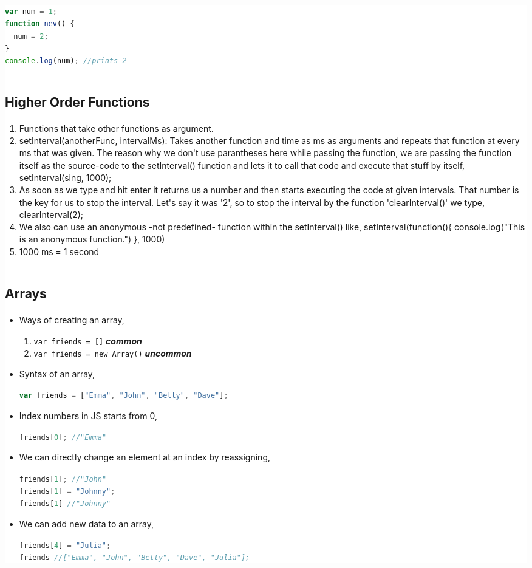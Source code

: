 ```javascript
var num = 1;
function nev() {
  num = 2;
}
console.log(num); //prints 2
```
***

## Higher Order Functions
1. Functions that take other functions as argument.
1. setInterval(anotherFunc, intervalMs): Takes another function and time as ms as arguments and repeats that function at every ms that was given. The reason why we don't use parantheses here while passing the function, we are passing the function itself as the source-code to the setInterval() function and lets it to call that code and execute that stuff by itself,
  setInterval(sing, 1000);
1. As soon as we type and hit enter it returns us a number and then starts executing the code at given intervals. That number is the key for us to stop the interval. Let's say it was '2', so to stop the interval by the function 'clearInterval()' we type,
  clearInterval(2);
1. We also can use an anonymous -not predefined- function within the setInterval() like,
    setInterval(function(){
      console.log("This is an anonymous function.")
    }, 1000)
1. 1000 ms = 1 second
***

## Arrays

- Ways of creating an array,
  1. `var friends = []` ***common***
  1. `var friends = new Array()` ***uncommon***

- Syntax of an array,
  ```javascript
  var friends = ["Emma", "John", "Betty", "Dave"];
  ```

- Index numbers in JS starts from 0,
  ```javascript
  friends[0]; //"Emma"
  ```

- We can directly change an element at an index by reassigning,
  ```javascript
  friends[1]; //"John"
  friends[1] = "Johnny";
  friends[1] //"Johnny"
  ```

- We can add new data to an array,
  ```javascript
  friends[4] = "Julia";
  friends //["Emma", "John", "Betty", "Dave", "Julia"];
  ```
